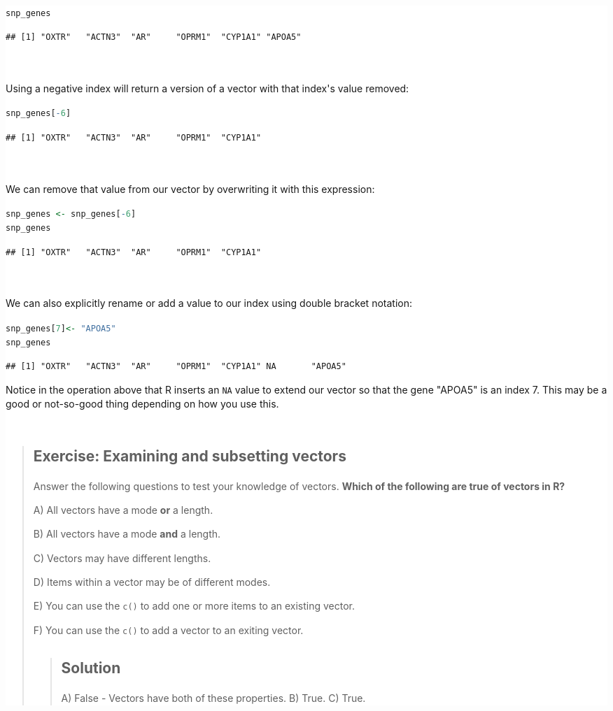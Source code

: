 
```r
snp_genes
```

```
## [1] "OXTR"   "ACTN3"  "AR"     "OPRM1"  "CYP1A1" "APOA5"
```
<br/><br/>
Using a negative index will return a version of a vector with that
index's value removed:


```r
snp_genes[-6]
```

```
## [1] "OXTR"   "ACTN3"  "AR"     "OPRM1"  "CYP1A1"
```
<br/><br/>
We can remove that value from our vector by overwriting it with this
expression:


```r
snp_genes <- snp_genes[-6]
snp_genes
```

```
## [1] "OXTR"   "ACTN3"  "AR"     "OPRM1"  "CYP1A1"
```
<br/><br/>
We can also explicitly rename or add a value to our index using double
bracket notation:


```r
snp_genes[7]<- "APOA5"
snp_genes
```

```
## [1] "OXTR"   "ACTN3"  "AR"     "OPRM1"  "CYP1A1" NA       "APOA5"
```

Notice in the operation above that R inserts an `NA` value to extend our
vector so that the gene "APOA5" is an index 7. This may be a good or
not-so-good thing depending on how you use this.
<br/><br/>
> ## Exercise: Examining and subsetting vectors
>
> Answer the following questions to test your knowledge of vectors. **Which of the following are true of vectors in R?** 
> 
> A) All vectors have a mode **or** a length.
> 
> B) All vectors have a mode **and** a length.
> 
> C) Vectors may have different lengths.
> 
> D) Items within a vector may be of different modes.
> 
> E) You can use the `c()` to add one or more items to an existing
> vector.
> 
> F) You can use the `c()` to add a vector to an exiting vector.
> > ## Solution 
> > A) False - Vectors have both of these properties. 
> > B) True. 
> > C) True.